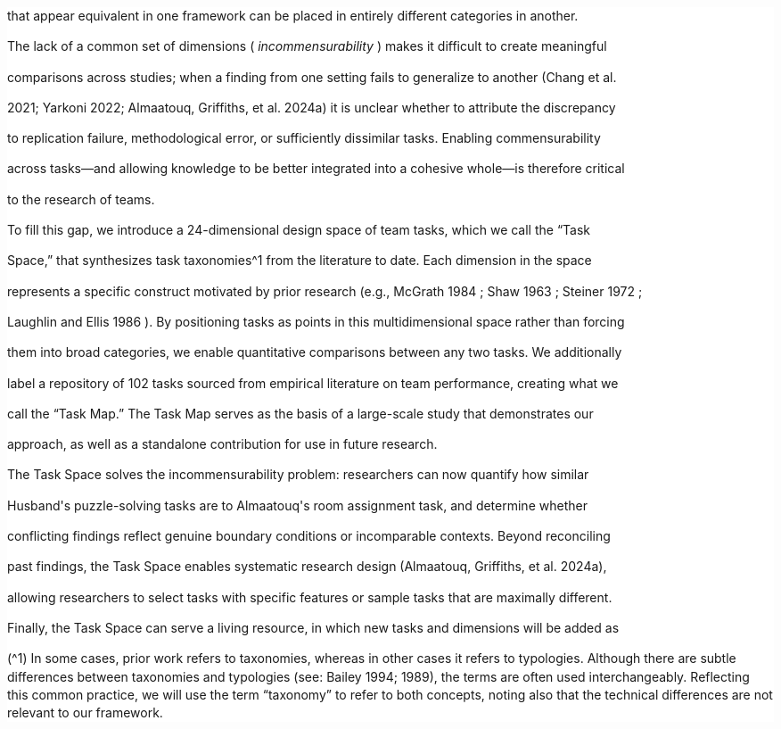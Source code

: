that appear equivalent in one framework can be placed in entirely different categories in another.

The lack of a common set of dimensions ( _incommensurability_ ) makes it difficult to create meaningful

comparisons across studies; when a finding from one setting fails to generalize to another (Chang et al.

2021; Yarkoni 2022; Almaatouq, Griffiths, et al. 2024a) it is unclear whether to attribute the discrepancy

to replication failure, methodological error, or sufficiently dissimilar tasks. Enabling commensurability

across tasks—and allowing knowledge to be better integrated into a cohesive whole—is therefore critical

to the research of teams.

To fill this gap, we introduce a 24-dimensional design space of team tasks, which we call the “Task

Space,” that synthesizes task taxonomies^1 from the literature to date. Each dimension in the space

represents a specific construct motivated by prior research (e.g., McGrath 1984 ; Shaw 1963 ; Steiner 1972 ;

Laughlin and Ellis 1986 ). By positioning tasks as points in this multidimensional space rather than forcing

them into broad categories, we enable quantitative comparisons between any two tasks. We additionally

label a repository of 102 tasks sourced from empirical literature on team performance, creating what we

call the “Task Map.” The Task Map serves as the basis of a large-scale study that demonstrates our

approach, as well as a standalone contribution for use in future research.

The Task Space solves the incommensurability problem: researchers can now quantify how similar

Husband's puzzle-solving tasks are to Almaatouq's room assignment task, and determine whether

conflicting findings reflect genuine boundary conditions or incomparable contexts. Beyond reconciling

past findings, the Task Space enables systematic research design (Almaatouq, Griffiths, et al. 2024a),

allowing researchers to select tasks with specific features or sample tasks that are maximally different.

Finally, the Task Space can serve a living resource, in which new tasks and dimensions will be added as

(^1) In some cases, prior work refers to taxonomies, whereas in other cases it refers to typologies. Although there are subtle
differences between taxonomies and typologies (see: Bailey 1994; 1989), the terms are often used interchangeably. Reflecting
this common practice, we will use the term “taxonomy” to refer to both concepts, noting also that the technical differences are not
relevant to our framework.
